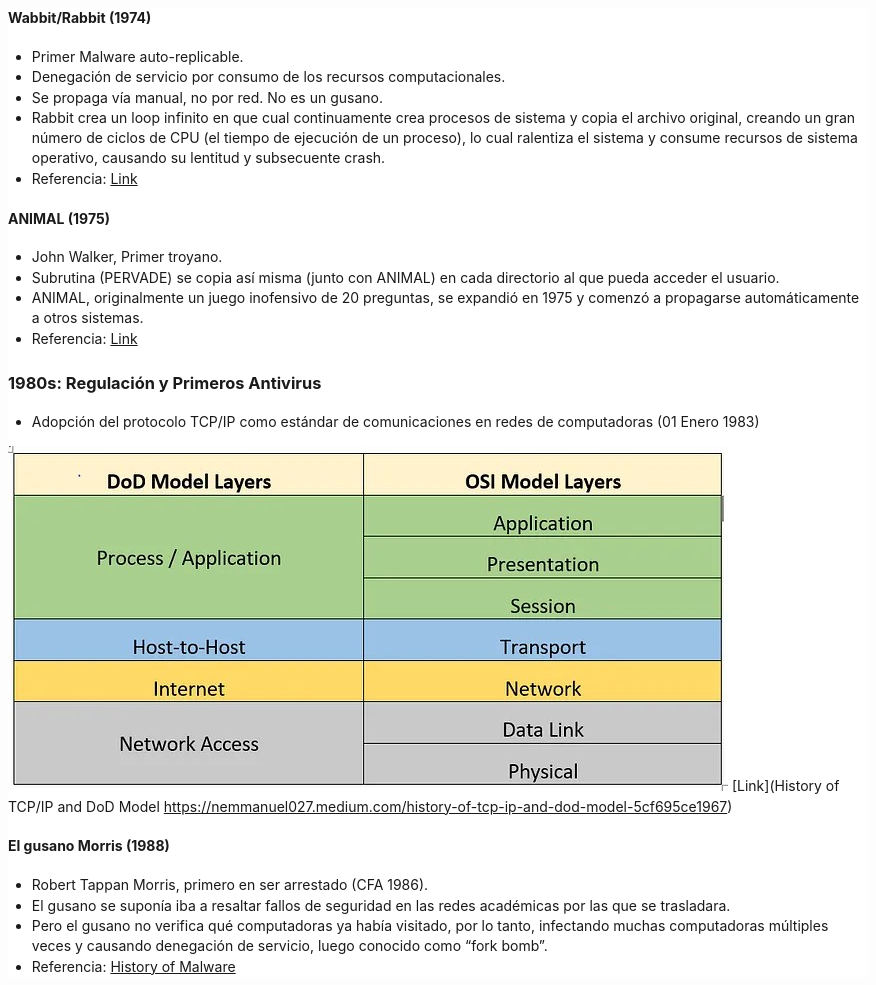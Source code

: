 #### Wabbit/Rabbit (1974)
- Primer Malware auto-replicable.
- Denegación de servicio por consumo de los recursos
computacionales.
- Se propaga vía manual, no por red. No es un gusano.
- Rabbit crea un loop infinito en que cual continuamente crea procesos de sistema y copia el archivo original, creando un gran número de ciclos de CPU (el tiempo de ejecución de un proceso), lo cual ralentiza el sistema y consume recursos de sistema operativo, causando su lentitud y subsecuente crash.
- Referencia: [Link](https://github.com/AfvanMoopen/tryhackme-/tree/master/History%20of%20Malware)

#### ANIMAL (1975)

- John Walker, Primer troyano.
- Subrutina (PERVADE) se copia así misma (junto con ANIMAL) en cada directorio al que pueda acceder el usuario.
- ANIMAL, originalmente un juego inofensivo de 20 preguntas, se
expandió en 1975 y comenzó a propagarse automáticamente a
otros sistemas.
- Referencia: [Link](https://github.com/AfvanMoopen/tryhackme-/tree/master/History%20of%20Malware)

### 1980s: Regulación y Primeros Antivirus

- Adopción del protocolo TCP/IP como estándar de comunicaciones en redes de computadoras (01 Enero 1983)

![alt text](/assets/images/protocolo-tcp-ip.png)
[Link](History of TCP/IP and DoD Model
https://nemmanuel027.medium.com/history-of-tcp-ip-and-dod-model-5cf695ce1967)

#### El gusano Morris (1988)
- Robert Tappan Morris, primero en ser arrestado (CFA 1986).
- El gusano se suponía iba a resaltar fallos de seguridad en las
redes académicas por las que se trasladara.
- Pero el gusano no verifica qué computadoras ya había visitado,
por lo tanto, infectando muchas computadoras múltiples veces
y causando denegación de servicio, luego conocido como “fork
bomb”.
- Referencia: [History of Malware](https://github.com/AfvanMoopen/tryhackme-/tree/master/History%20of%20Malware)
